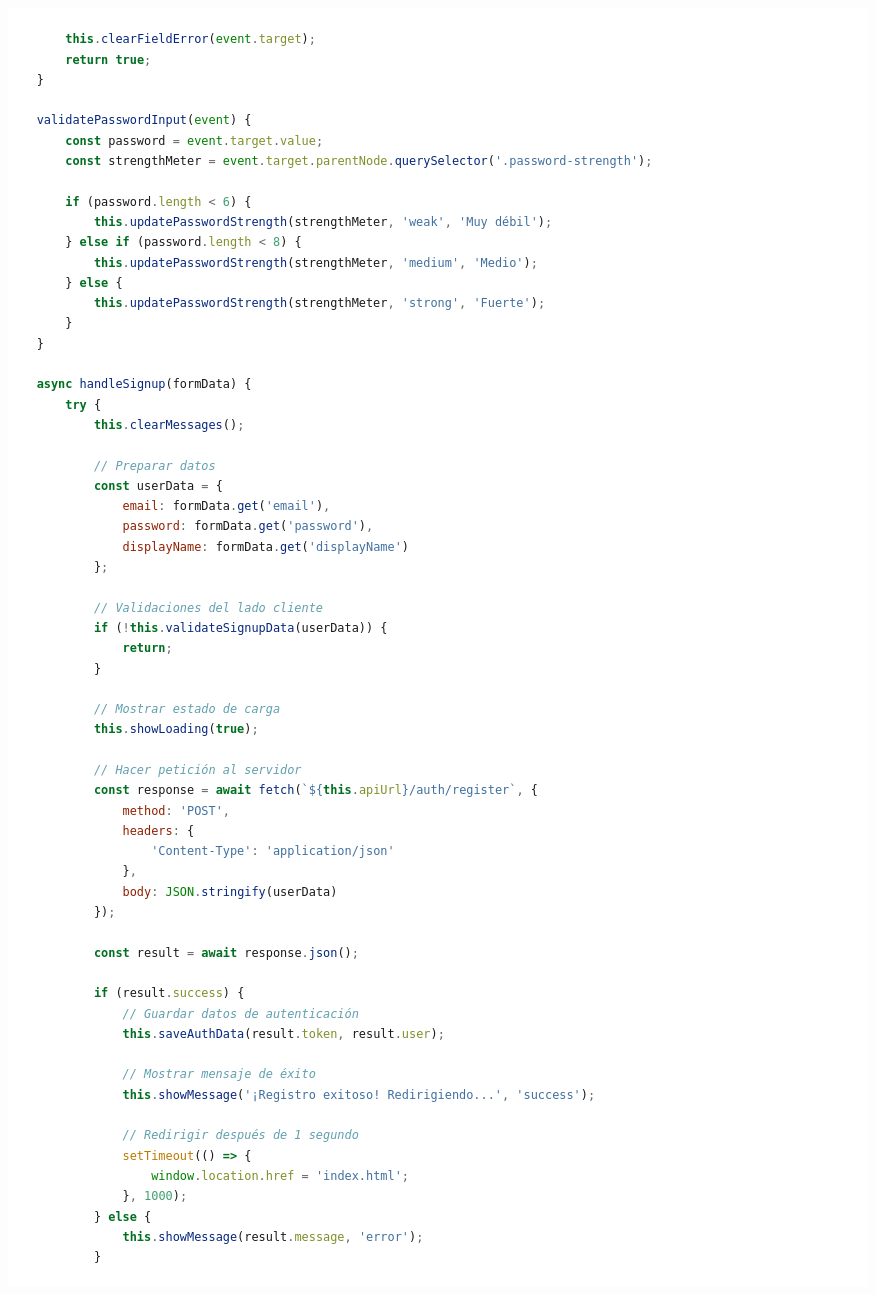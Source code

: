 ```javascript
        
        this.clearFieldError(event.target);
        return true;
    }
    
    validatePasswordInput(event) {
        const password = event.target.value;
        const strengthMeter = event.target.parentNode.querySelector('.password-strength');
        
        if (password.length < 6) {
            this.updatePasswordStrength(strengthMeter, 'weak', 'Muy débil');
        } else if (password.length < 8) {
            this.updatePasswordStrength(strengthMeter, 'medium', 'Medio');
        } else {
            this.updatePasswordStrength(strengthMeter, 'strong', 'Fuerte');
        }
    }
    
    async handleSignup(formData) {
        try {
            this.clearMessages();
            
            // Preparar datos
            const userData = {
                email: formData.get('email'),
                password: formData.get('password'),
                displayName: formData.get('displayName')
            };
            
            // Validaciones del lado cliente
            if (!this.validateSignupData(userData)) {
                return;
            }
            
            // Mostrar estado de carga
            this.showLoading(true);
            
            // Hacer petición al servidor
            const response = await fetch(`${this.apiUrl}/auth/register`, {
                method: 'POST',
                headers: {
                    'Content-Type': 'application/json'
                },
                body: JSON.stringify(userData)
            });
            
            const result = await response.json();
            
            if (result.success) {
                // Guardar datos de autenticación
                this.saveAuthData(result.token, result.user);
                
                // Mostrar mensaje de éxito
                this.showMessage('¡Registro exitoso! Redirigiendo...', 'success');
                
                // Redirigir después de 1 segundo
                setTimeout(() => {
                    window.location.href = 'index.html';
                }, 1000);
            } else {
                this.showMessage(result.message, 'error');
            }
            
```